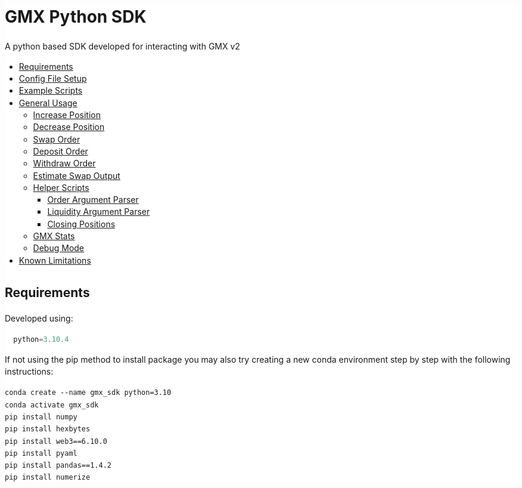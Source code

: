 
# GMX Python SDK

A python based SDK developed for interacting with GMX v2

- [Requirements](https://github.com/snipermonke01/gmx_python_sdk/tree/main?tab=readme-ov-file#requirements)
- [Config File Setup](https://github.com/snipermonke01/gmx_python_sdk/tree/main?tab=readme-ov-file#config-file-setup)
- [Example Scripts](https://github.com/snipermonke01/gmx_python_sdk/tree/main?tab=readme-ov-file#example-scripts)
- [General Usage](https://github.com/snipermonke01/gmx_python_sdk/tree/main?tab=readme-ov-file#general-usage)
    - [Increase Position](https://github.com/snipermonke01/gmx_python_sdk/tree/main?tab=readme-ov-file#increase-position)
    - [Decrease Position](https://github.com/snipermonke01/gmx_python_sdk/tree/main?tab=readme-ov-file#decrease-position)
    - [Swap Order](https://github.com/snipermonke01/gmx_python_sdk/tree/main?tab=readme-ov-file#swap-order)
    - [Deposit Order](https://github.com/snipermonke01/gmx_python_sdk/tree/main?tab=readme-ov-file#deposit-order)
    - [Withdraw Order](https://github.com/snipermonke01/gmx_python_sdk/tree/main?tab=readme-ov-file#withdraw-order)
    - [Estimate Swap Output](https://github.com/snipermonke01/gmx_python_sdk/tree/main?tab=readme-ov-file#estimate-swap-output)
    - [Helper Scripts](https://github.com/snipermonke01/gmx_python_sdk/tree/main?tab=readme-ov-file#helper-scripts)
        - [Order Argument Parser](https://github.com/snipermonke01/gmx_python_sdk/tree/main?tab=readme-ov-file#order-argument-parser)
        - [Liquidity Argument Parser](https://github.com/snipermonke01/gmx_python_sdk/tree/main?tab=readme-ov-file#liquidity-argument-parser)
        - [Closing Positions](https://github.com/snipermonke01/gmx_python_sdk/tree/main?tab=readme-ov-file#closing-positions)
    - [GMX Stats](https://github.com/snipermonke01/gmx_python_sdk/tree/main?tab=readme-ov-file#gmx-stats)
    - [Debug Mode](https://github.com/snipermonke01/gmx_python_sdk/tree/main?tab=readme-ov-file#debug-mode)
- [Known Limitations](https://github.com/snipermonke01/gmx_python_sdk/tree/main?tab=readme-ov-file#known-limitations)


## Requirements

Developed using:
```python
  python=3.10.4
```

If not using the pip method to install package you may also try creating a new conda environment step by step with the following instructions:
```
conda create --name gmx_sdk python=3.10
conda activate gmx_sdk
pip install numpy
pip install hexbytes
pip install web3==6.10.0
pip install pyaml
pip install pandas==1.4.2
pip install numerize
```
